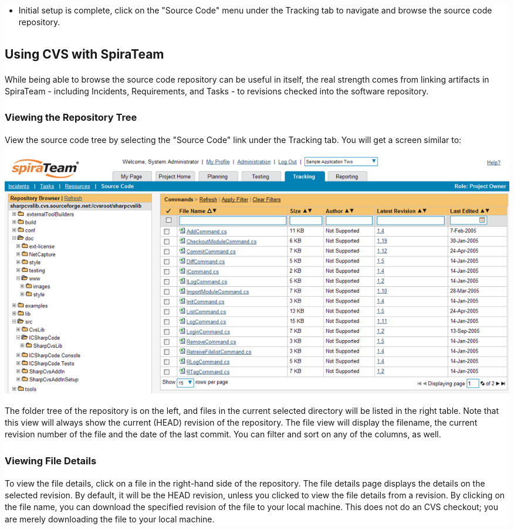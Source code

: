 -   Initial setup is complete, click on the "Source Code" menu under the
Tracking tab to navigate and browse the source code repository.

## Using CVS with SpiraTeam

While being able to browse the source code repository can be useful in
itself, the real strength comes from linking artifacts in SpiraTeam -
including Incidents, Requirements, and Tasks - to revisions checked into
the software repository.

### Viewing the Repository Tree

View the source code tree by selecting the "Source Code" link under the
Tracking tab. You will get a screen similar to:

![](img/Integrating_with_CVS_45.png)




The folder tree of the repository is on the left, and files in the
current selected directory will be listed in the right table. Note that
this view will always show the current (HEAD) revision of the
repository. The file view will display the filename, the current
revision number of the file and the date of the last commit. You can
filter and sort on any of the columns, as well.

### Viewing File Details

To view the file details, click on a file in the right-hand side of the
repository. The file details page displays the details on the selected
revision. By default, it will be the HEAD revision, unless you clicked
to view the file details from a revision. By clicking on the file name,
you can download the specified revision of the file to your local
machine. This does not do an CVS checkout; you are merely downloading
the file to your local machine.
